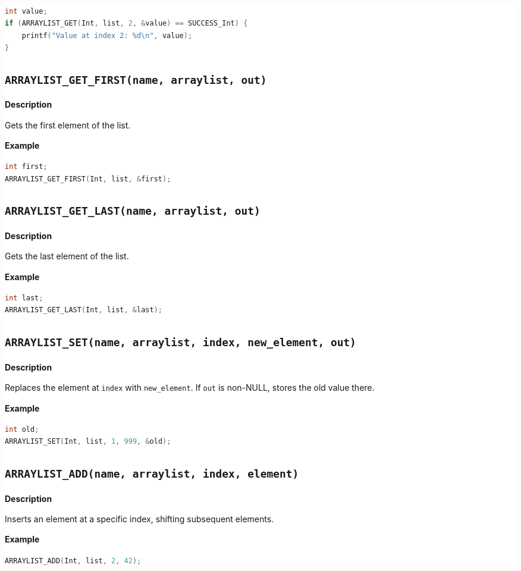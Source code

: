 ```c
int value;
if (ARRAYLIST_GET(Int, list, 2, &value) == SUCCESS_Int) {
    printf("Value at index 2: %d\n", value);
}
```

## `ARRAYLIST_GET_FIRST(name, arraylist, out)`

**Description**

Gets the first element of the list.

**Example**

```c
int first;
ARRAYLIST_GET_FIRST(Int, list, &first);
```

## `ARRAYLIST_GET_LAST(name, arraylist, out)`

**Description**

Gets the last element of the list.

**Example**

```c
int last;
ARRAYLIST_GET_LAST(Int, list, &last);
```

## `ARRAYLIST_SET(name, arraylist, index, new_element, out)`

**Description**

Replaces the element at `index` with `new_element`.
If `out` is non-NULL, stores the old value there.

**Example**

```c
int old;
ARRAYLIST_SET(Int, list, 1, 999, &old);
```

## `ARRAYLIST_ADD(name, arraylist, index, element)`

**Description**

Inserts an element at a specific index, shifting subsequent elements.

**Example**

```c
ARRAYLIST_ADD(Int, list, 2, 42);
```
